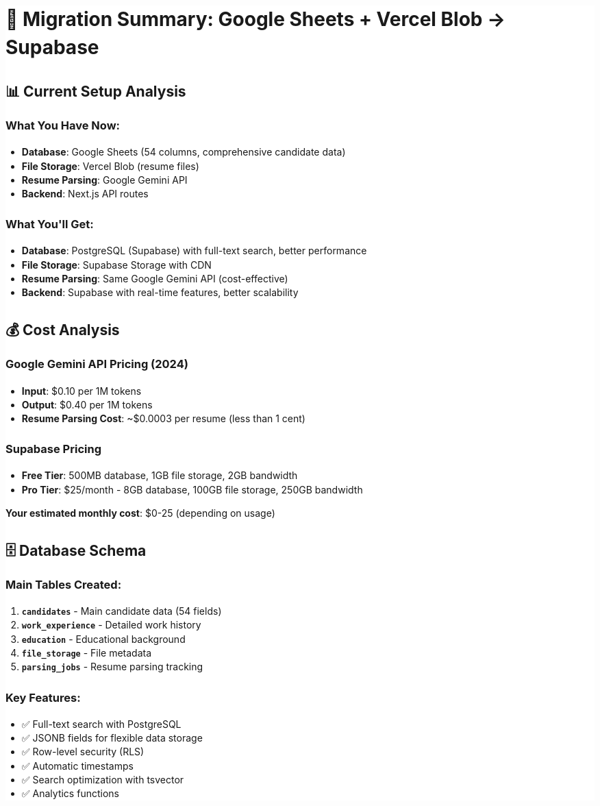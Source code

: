 # 🚀 Migration Summary: Google Sheets + Vercel Blob → Supabase

## 📊 Current Setup Analysis

### What You Have Now:
- **Database**: Google Sheets (54 columns, comprehensive candidate data)
- **File Storage**: Vercel Blob (resume files)
- **Resume Parsing**: Google Gemini API
- **Backend**: Next.js API routes

### What You'll Get:
- **Database**: PostgreSQL (Supabase) with full-text search, better performance
- **File Storage**: Supabase Storage with CDN
- **Resume Parsing**: Same Google Gemini API (cost-effective)
- **Backend**: Supabase with real-time features, better scalability

## 💰 Cost Analysis

### Google Gemini API Pricing (2024)
- **Input**: $0.10 per 1M tokens
- **Output**: $0.40 per 1M tokens
- **Resume Parsing Cost**: ~$0.0003 per resume (less than 1 cent)

### Supabase Pricing
- **Free Tier**: 500MB database, 1GB file storage, 2GB bandwidth
- **Pro Tier**: $25/month - 8GB database, 100GB file storage, 250GB bandwidth

**Your estimated monthly cost**: $0-25 (depending on usage)

## 🗄️ Database Schema

### Main Tables Created:
1. **`candidates`** - Main candidate data (54 fields)
2. **`work_experience`** - Detailed work history
3. **`education`** - Educational background
4. **`file_storage`** - File metadata
5. **`parsing_jobs`** - Resume parsing tracking

### Key Features:
- ✅ Full-text search with PostgreSQL
- ✅ JSONB fields for flexible data storage
- ✅ Row-level security (RLS)
- ✅ Automatic timestamps
- ✅ Search optimization with tsvector
- ✅ Analytics functions
